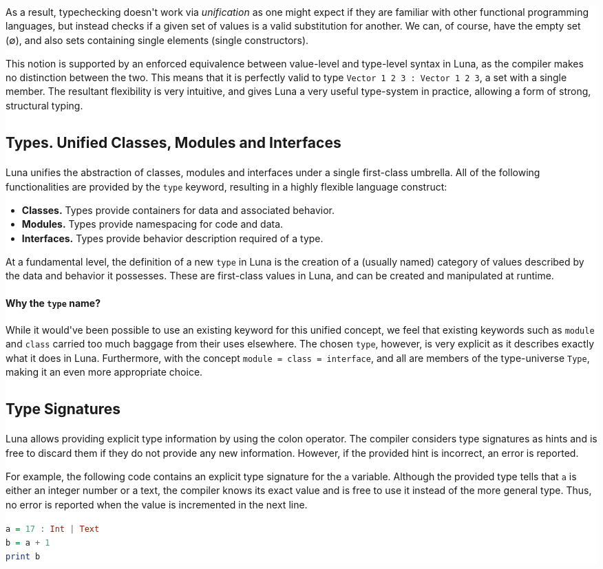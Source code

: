 As a result, typechecking doesn't work via _unification_ as one might expect if
they are familiar with other functional programming languages, but instead 
checks if a given set of values is a valid substitution for another. We can, of
course, have the empty set (∅), and also sets containing single elements 
(single constructors). 

This notion is supported by an enforced equivalence between value-level and
type-level syntax in Luna, as the compiler makes no distinction between the two.
This means that it is perfectly valid to type `Vector 1 2 3 : Vector 1 2 3`, a
set with a single member. The resultant flexibility is very intuitive, and gives
Luna a very useful type-system in practice, allowing a form of strong,
structural typing.



Types. Unified Classes, Modules and Interfaces
----------------------------------------------
Luna unifies the abstraction of classes, modules and interfaces under a single
first-class umbrella. All of the following functionalities are provided by the
`type` keyword, resulting in a highly flexible language construct: 

- **Classes.** Types provide containers for data and associated behavior.
- **Modules.** Types provide namespacing for code and data.
- **Interfaces.** Types provide behavior description required of a type.

At a fundamental level, the definition of a new `type` in Luna is the creation
of a (usually named) category of values described by the data and behavior it
possesses. These are first-class values in Luna, and can be created and 
manipulated at runtime. 


#### Why the `type` name? 
While it would've been possible to use an existing keyword for this unified
concept, we feel that existing keywords such as `module` and `class` carried too
much baggage from their uses elsewhere. The chosen `type`, however, is very
explicit as it describes exactly what it does in Luna. Furthermore, with the
concept `module = class = interface`, and all are members of the type-universe
`Type`, making it an even more appropriate choice. 



Type Signatures
---------------

Luna allows providing explicit type information by using the colon operator. The
compiler considers type signatures as hints and is free to discard them if they
do not provide any new information. However, if the provided hint is incorrect,
an error is reported. 

For example, the following code contains an explicit type signature for the `a`
variable. Although the provided type tells that `a` is either an integer number
or a text, the compiler knows its exact value and is free to use it instead of
the more general type. Thus, no error is reported when the value is incremented
in the next line.

```haskell
a = 17 : Int | Text
b = a + 1
print b
```

